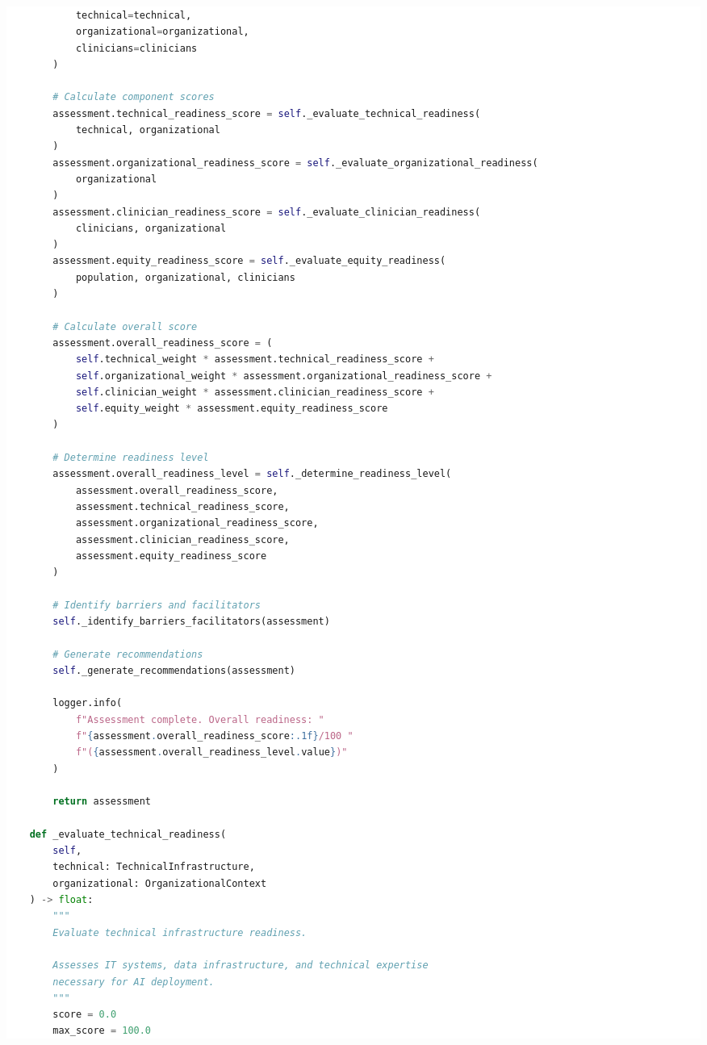 ```python
            technical=technical,
            organizational=organizational,
            clinicians=clinicians
        )
        
        # Calculate component scores
        assessment.technical_readiness_score = self._evaluate_technical_readiness(
            technical, organizational
        )
        assessment.organizational_readiness_score = self._evaluate_organizational_readiness(
            organizational
        )
        assessment.clinician_readiness_score = self._evaluate_clinician_readiness(
            clinicians, organizational
        )
        assessment.equity_readiness_score = self._evaluate_equity_readiness(
            population, organizational, clinicians
        )
        
        # Calculate overall score
        assessment.overall_readiness_score = (
            self.technical_weight * assessment.technical_readiness_score +
            self.organizational_weight * assessment.organizational_readiness_score +
            self.clinician_weight * assessment.clinician_readiness_score +
            self.equity_weight * assessment.equity_readiness_score
        )
        
        # Determine readiness level
        assessment.overall_readiness_level = self._determine_readiness_level(
            assessment.overall_readiness_score,
            assessment.technical_readiness_score,
            assessment.organizational_readiness_score,
            assessment.clinician_readiness_score,
            assessment.equity_readiness_score
        )
        
        # Identify barriers and facilitators
        self._identify_barriers_facilitators(assessment)
        
        # Generate recommendations
        self._generate_recommendations(assessment)
        
        logger.info(
            f"Assessment complete. Overall readiness: "
            f"{assessment.overall_readiness_score:.1f}/100 "
            f"({assessment.overall_readiness_level.value})"
        )
        
        return assessment
    
    def _evaluate_technical_readiness(
        self,
        technical: TechnicalInfrastructure,
        organizational: OrganizationalContext
    ) -> float:
        """
        Evaluate technical infrastructure readiness.
        
        Assesses IT systems, data infrastructure, and technical expertise
        necessary for AI deployment.
        """
        score = 0.0
        max_score = 100.0
```